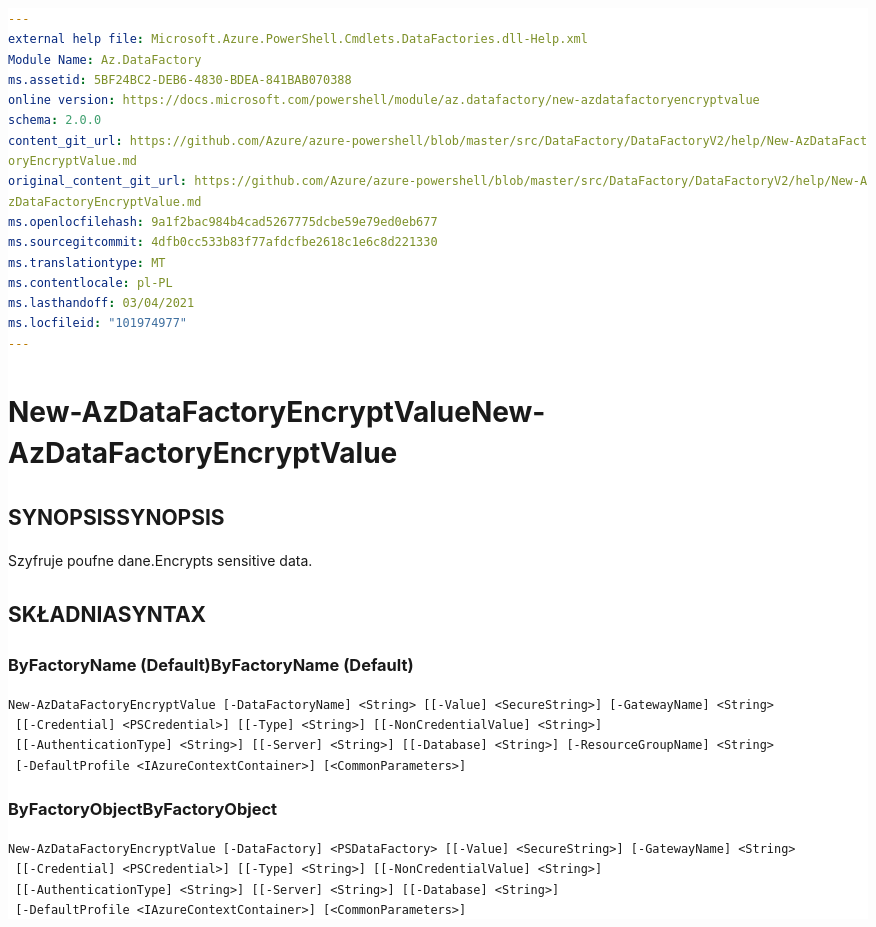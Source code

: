 ```yaml
---
external help file: Microsoft.Azure.PowerShell.Cmdlets.DataFactories.dll-Help.xml
Module Name: Az.DataFactory
ms.assetid: 5BF24BC2-DEB6-4830-BDEA-841BAB070388
online version: https://docs.microsoft.com/powershell/module/az.datafactory/new-azdatafactoryencryptvalue
schema: 2.0.0
content_git_url: https://github.com/Azure/azure-powershell/blob/master/src/DataFactory/DataFactoryV2/help/New-AzDataFactoryEncryptValue.md
original_content_git_url: https://github.com/Azure/azure-powershell/blob/master/src/DataFactory/DataFactoryV2/help/New-AzDataFactoryEncryptValue.md
ms.openlocfilehash: 9a1f2bac984b4cad5267775dcbe59e79ed0eb677
ms.sourcegitcommit: 4dfb0cc533b83f77afdcfbe2618c1e6c8d221330
ms.translationtype: MT
ms.contentlocale: pl-PL
ms.lasthandoff: 03/04/2021
ms.locfileid: "101974977"
---
```

# <span data-ttu-id="a0b18-101">New-AzDataFactoryEncryptValue</span><span class="sxs-lookup"><span data-stu-id="a0b18-101">New-AzDataFactoryEncryptValue</span></span>

## <span data-ttu-id="a0b18-102">SYNOPSIS</span><span class="sxs-lookup"><span data-stu-id="a0b18-102">SYNOPSIS</span></span>
<span data-ttu-id="a0b18-103">Szyfruje poufne dane.</span><span class="sxs-lookup"><span data-stu-id="a0b18-103">Encrypts sensitive data.</span></span>

## <span data-ttu-id="a0b18-104">SKŁADNIA</span><span class="sxs-lookup"><span data-stu-id="a0b18-104">SYNTAX</span></span>

### <span data-ttu-id="a0b18-105">ByFactoryName (Default)</span><span class="sxs-lookup"><span data-stu-id="a0b18-105">ByFactoryName (Default)</span></span>
```
New-AzDataFactoryEncryptValue [-DataFactoryName] <String> [[-Value] <SecureString>] [-GatewayName] <String>
 [[-Credential] <PSCredential>] [[-Type] <String>] [[-NonCredentialValue] <String>]
 [[-AuthenticationType] <String>] [[-Server] <String>] [[-Database] <String>] [-ResourceGroupName] <String>
 [-DefaultProfile <IAzureContextContainer>] [<CommonParameters>]
```

### <span data-ttu-id="a0b18-106">ByFactoryObject</span><span class="sxs-lookup"><span data-stu-id="a0b18-106">ByFactoryObject</span></span>
```
New-AzDataFactoryEncryptValue [-DataFactory] <PSDataFactory> [[-Value] <SecureString>] [-GatewayName] <String>
 [[-Credential] <PSCredential>] [[-Type] <String>] [[-NonCredentialValue] <String>]
 [[-AuthenticationType] <String>] [[-Server] <String>] [[-Database] <String>]
 [-DefaultProfile <IAzureContextContainer>] [<CommonParameters>]
```
